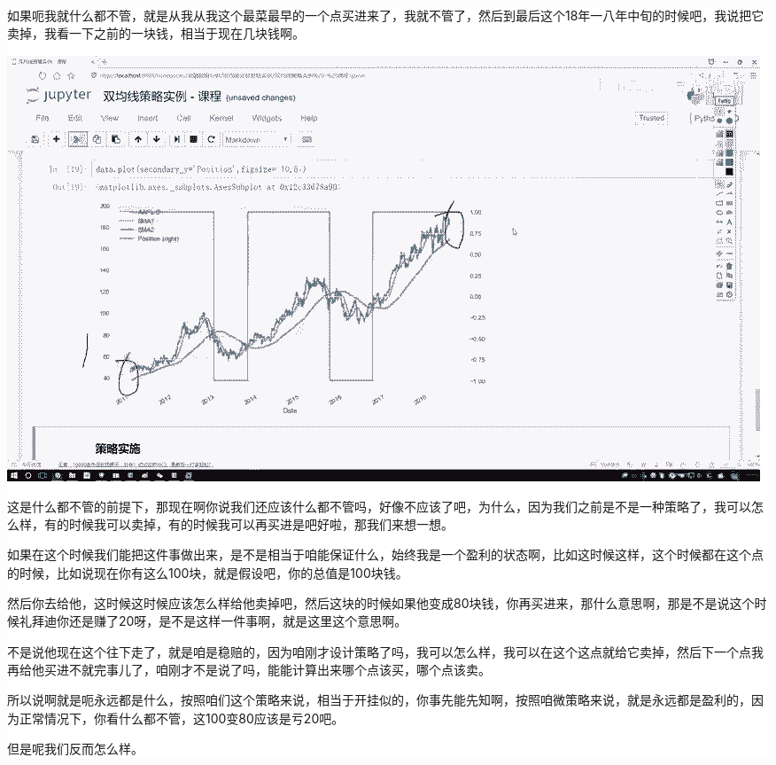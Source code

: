 如果呃我就什么都不管，就是从我从我这个最菜最早的一个点买进来了，我就不管了，然后到最后这个18年一八年中旬的时候吧，我说把它卖掉，我看一下之前的一块钱，相当于现在几块钱啊。



![](img/b112c289ce44c8da042296a29f714475_92.png)

这是什么都不管的前提下，那现在啊你说我们还应该什么都不管吗，好像不应该了吧，为什么，因为我们之前是不是一种策略了，我可以怎么样，有的时候我可以卖掉，有的时候我可以再买进是吧好啦，那我们来想一想。

如果在这个时候我们能把这件事做出来，是不是相当于咱能保证什么，始终我是一个盈利的状态啊，比如这时候这样，这个时候都在这个点的时候，比如说现在你有这么100块，就是假设吧，你的总值是100块钱。

然后你去给他，这时候这时候应该怎么样给他卖掉吧，然后这块的时候如果他变成80块钱，你再买进来，那什么意思啊，那是不是说这个时候礼拜迪你还是赚了20呀，是不是这样一件事啊，就是这里这个意思啊。

不是说他现在这个往下走了，就是咱是稳赔的，因为咱刚才设计策略了吗，我可以怎么样，我可以在这个这点就给它卖掉，然后下一个点我再给他买进不就完事儿了，咱刚才不是说了吗，能能计算出来哪个点该买，哪个点该卖。

所以说啊就是呃永远都是什么，按照咱们这个策略来说，相当于开挂似的，你事先能先知啊，按照咱微策略来说，就是永远都是盈利的，因为正常情况下，你看什么都不管，这100变80应该是亏20吧。

但是呢我们反而怎么样。

